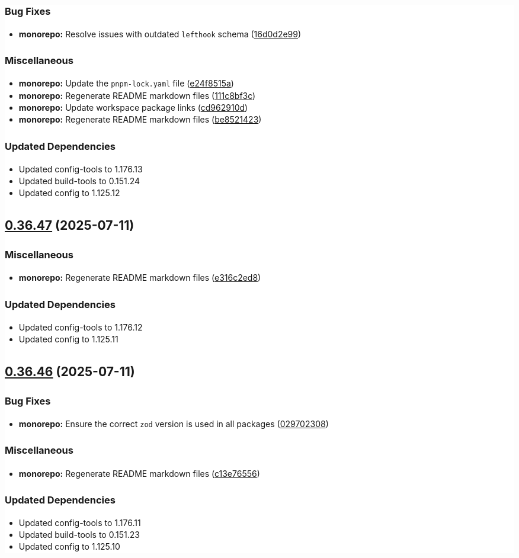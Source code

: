 ### Bug Fixes

- **monorepo:** Resolve issues with outdated `lefthook` schema
  ([16d0d2e99](https://github.com/storm-software/storm-ops/commit/16d0d2e99))

### Miscellaneous

- **monorepo:** Update the `pnpm-lock.yaml` file
  ([e24f8515a](https://github.com/storm-software/storm-ops/commit/e24f8515a))
- **monorepo:** Regenerate README markdown files
  ([111c8bf3c](https://github.com/storm-software/storm-ops/commit/111c8bf3c))
- **monorepo:** Update workspace package links
  ([cd962910d](https://github.com/storm-software/storm-ops/commit/cd962910d))
- **monorepo:** Regenerate README markdown files
  ([be8521423](https://github.com/storm-software/storm-ops/commit/be8521423))

### Updated Dependencies

- Updated config-tools to 1.176.13
- Updated build-tools to 0.151.24
- Updated config to 1.125.12

## [0.36.47](https://github.com/storm-software/storm-ops/releases/tag/tsdown%400.36.47) (2025-07-11)

### Miscellaneous

- **monorepo:** Regenerate README markdown files
  ([e316c2ed8](https://github.com/storm-software/storm-ops/commit/e316c2ed8))

### Updated Dependencies

- Updated config-tools to 1.176.12
- Updated config to 1.125.11

## [0.36.46](https://github.com/storm-software/storm-ops/releases/tag/tsdown%400.36.46) (2025-07-11)

### Bug Fixes

- **monorepo:** Ensure the correct `zod` version is used in all packages
  ([029702308](https://github.com/storm-software/storm-ops/commit/029702308))

### Miscellaneous

- **monorepo:** Regenerate README markdown files
  ([c13e76556](https://github.com/storm-software/storm-ops/commit/c13e76556))

### Updated Dependencies

- Updated config-tools to 1.176.11
- Updated build-tools to 0.151.23
- Updated config to 1.125.10
